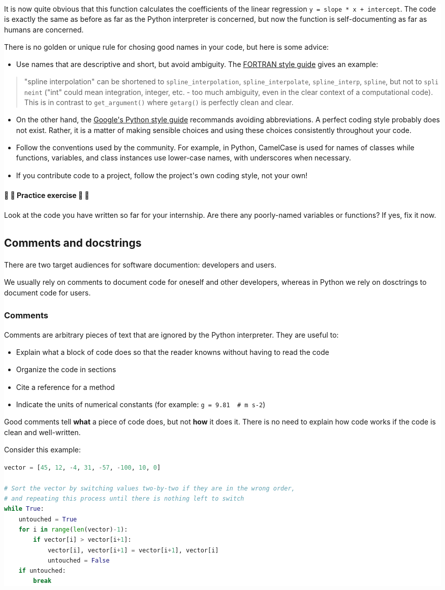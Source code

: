 It is now quite obvious that this function calculates the coefficients of the linear regression `y = slope * x + intercept`. The code is exactly the same as before as far as the Python interpreter is concerned, but now the function is self-documenting as far as humans are concerned.

There is no golden or unique rule for chosing good names in your code, but here is some advice:

 - Use names that are descriptive and short, but avoid ambiguity. The [FORTRAN style guide](https://fortran-lang.org/learn/best_practices/style_guide/) gives an example:

> "spline interpolation" can be shortened to `spline_interpolation`, `spline_interpolate`, `spline_interp`, `spline`, but not to `splineint` ("int" could mean integration, integer, etc. - too much ambiguity, even in the clear context of a computational code). This is in contrast to `get_argument()` where `getarg()` is perfectly clean and clear.

 - On the other hand, the [Google's Python style guide](https://github.com/google/styleguide/blob/gh-pages/pyguide.md) recommands avoiding abbreviations. A perfect coding style probably does not exist. Rather, it is a matter of making sensible choices and using these choices consistently throughout your code.

 - Follow the conventions used by the community. For example, in Python, CamelCase is used for names of classes while functions, variables, and class instances use lower-case names, with underscores when necessary.

 - If you contribute code to a project, follow the project's own coding style, not your own!

#### :brain: :pencil: Practice exercise :pencil: :brain:

Look at the code you have written so far for your internship. Are there any poorly-named variables or functions? If yes, fix it now.

## Comments and docstrings

There are two target audiences for software documention: developers and users.

We usually rely on comments to document code for oneself and other developers, whereas in Python we rely on dosctrings to document code for users.

### Comments

Comments are arbitrary pieces of text that are ignored by the Python interpreter. They are useful to:

 - Explain what a block of code does so that the reader knowns without having to read the code

 - Organize the code in sections

 - Cite a reference for a method

 - Indicate the units of numerical constants (for example: `g = 9.81  # m s-2`)

Good comments tell **what** a piece of code does, but not **how** it does it. There is no need to explain how code works if the code is clean and well-written.

Consider this example:

```Python
vector = [45, 12, -4, 31, -57, -100, 10, 0]

# Sort the vector by switching values two-by-two if they are in the wrong order,
# and repeating this process until there is nothing left to switch
while True:
    untouched = True
    for i in range(len(vector)-1):
        if vector[i] > vector[i+1]:
            vector[i], vector[i+1] = vector[i+1], vector[i]
            untouched = False
    if untouched:
        break
```
